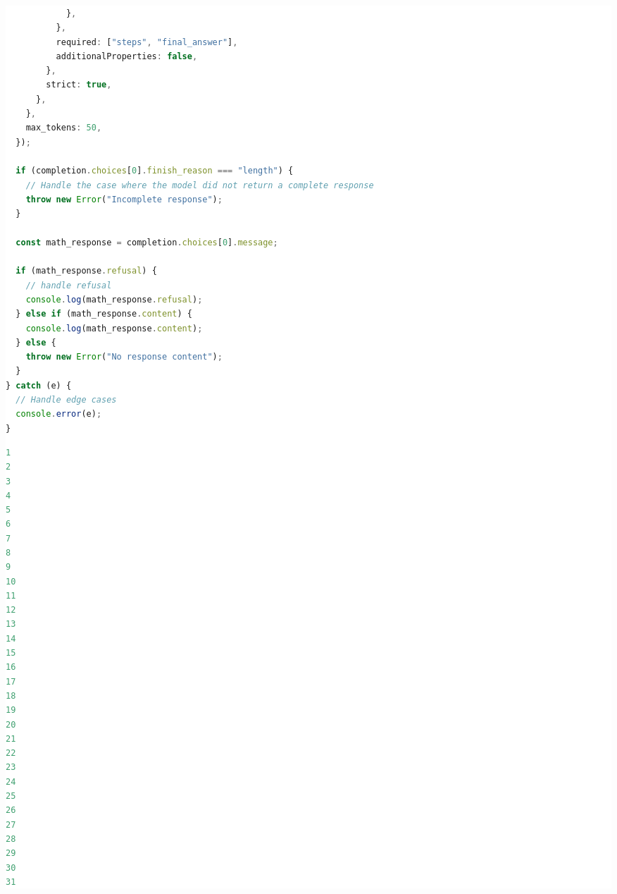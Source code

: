 ```javascript
            },
          },
          required: ["steps", "final_answer"],
          additionalProperties: false,
        },
        strict: true,
      },
    },
    max_tokens: 50,
  });

  if (completion.choices[0].finish_reason === "length") {
    // Handle the case where the model did not return a complete response
    throw new Error("Incomplete response");
  }

  const math_response = completion.choices[0].message;

  if (math_response.refusal) {
    // handle refusal
    console.log(math_response.refusal);
  } else if (math_response.content) {
    console.log(math_response.content);
  } else {
    throw new Error("No response content");
  }
} catch (e) {
  // Handle edge cases
  console.error(e);
}
```

```python
1
2
3
4
5
6
7
8
9
10
11
12
13
14
15
16
17
18
19
20
21
22
23
24
25
26
27
28
29
30
31
```